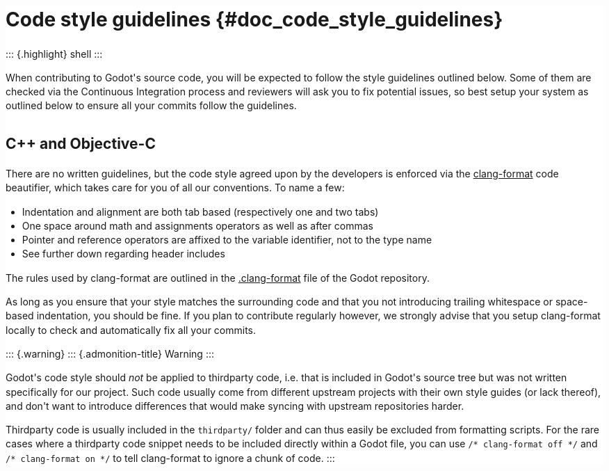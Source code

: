 Code style guidelines {#doc_code_style_guidelines}
=====================

::: {.highlight}
shell
:::

When contributing to Godot\'s source code, you will be expected to
follow the style guidelines outlined below. Some of them are checked via
the Continuous Integration process and reviewers will ask you to fix
potential issues, so best setup your system as outlined below to ensure
all your commits follow the guidelines.

C++ and Objective-C
-------------------

There are no written guidelines, but the code style agreed upon by the
developers is enforced via the
[clang-format](http://clang.llvm.org/docs/ClangFormat.html) code
beautifier, which takes care for you of all our conventions. To name a
few:

-   Indentation and alignment are both tab based (respectively one and
    two tabs)
-   One space around math and assignments operators as well as after
    commas
-   Pointer and reference operators are affixed to the variable
    identifier, not to the type name
-   See further down regarding header includes

The rules used by clang-format are outlined in the
[.clang-format](https://github.com/godotengine/godot/blob/master/.clang-format)
file of the Godot repository.

As long as you ensure that your style matches the surrounding code and
that you not introducing trailing whitespace or space-based indentation,
you should be fine. If you plan to contribute regularly however, we
strongly advise that you setup clang-format locally to check and
automatically fix all your commits.

::: {.warning}
::: {.admonition-title}
Warning
:::

Godot\'s code style should *not* be applied to thirdparty code, i.e.
that is included in Godot\'s source tree but was not written
specifically for our project. Such code usually come from different
upstream projects with their own style guides (or lack thereof), and
don\'t want to introduce differences that would make syncing with
upstream repositories harder.

Thirdparty code is usually included in the `thirdparty/` folder and can
thus easily be excluded from formatting scripts. For the rare cases
where a thirdparty code snippet needs to be included directly within a
Godot file, you can use `/* clang-format off */` and
`/* clang-format on */` to tell clang-format to ignore a chunk of code.
:::
